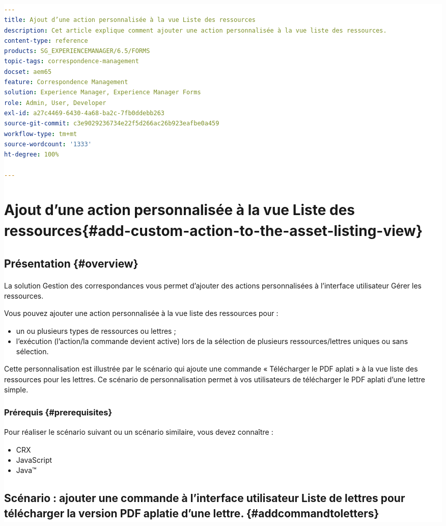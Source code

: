 ```yaml
---
title: Ajout d’une action personnalisée à la vue Liste des ressources
description: Cet article explique comment ajouter une action personnalisée à la vue liste des ressources.
content-type: reference
products: SG_EXPERIENCEMANAGER/6.5/FORMS
topic-tags: correspondence-management
docset: aem65
feature: Correspondence Management
solution: Experience Manager, Experience Manager Forms
role: Admin, User, Developer
exl-id: a27c4469-6430-4a68-ba2c-7fb0ddebb263
source-git-commit: c3e9029236734e22f5d266ac26b923eafbe0a459
workflow-type: tm+mt
source-wordcount: '1333'
ht-degree: 100%

---
```


# Ajout d’une action personnalisée à la vue Liste des ressources{#add-custom-action-to-the-asset-listing-view}

## Présentation {#overview}

La solution Gestion des correspondances vous permet d’ajouter des actions personnalisées à l’interface utilisateur Gérer les ressources.

Vous pouvez ajouter une action personnalisée à la vue liste des ressources pour :

* un ou plusieurs types de ressources ou lettres ;
* l’exécution (l’action/la commande devient active) lors de la sélection de plusieurs ressources/lettres uniques ou sans sélection.

Cette personnalisation est illustrée par le scénario qui ajoute une commande « Télécharger le PDF aplati » à la vue liste des ressources pour les lettres. Ce scénario de personnalisation permet à vos utilisateurs de télécharger le PDF aplati d’une lettre simple.

### Prérequis {#prerequisites}

Pour réaliser le scénario suivant ou un scénario similaire, vous devez connaître :

* CRX 
* JavaScript
* Java™

## Scénario : ajouter une commande à l’interface utilisateur Liste de lettres pour télécharger la version PDF aplatie d’une lettre. {#addcommandtoletters}
